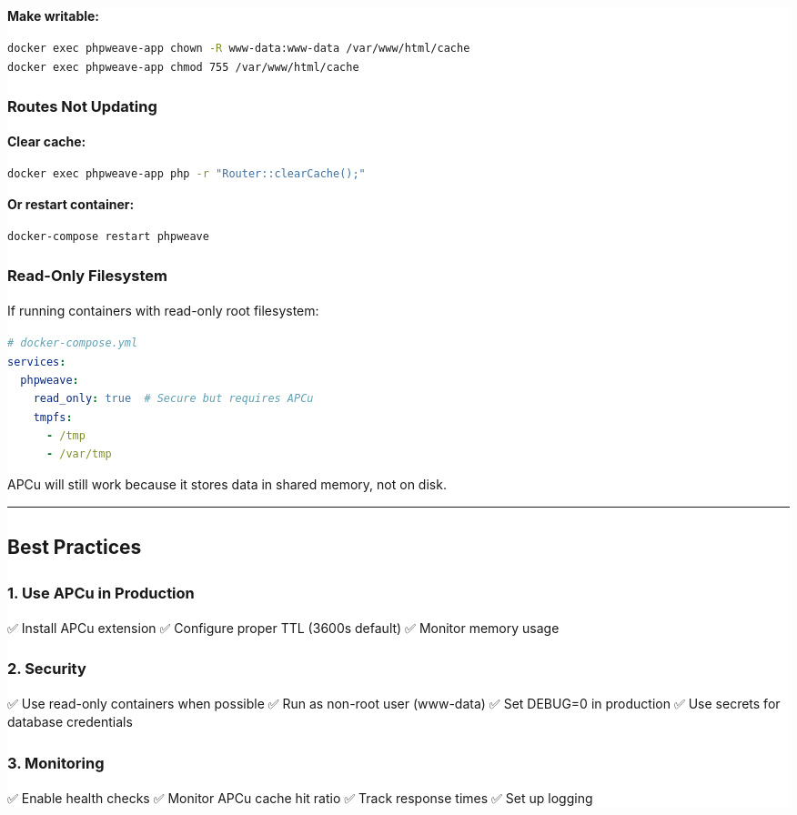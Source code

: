 **Make writable:**
```bash
docker exec phpweave-app chown -R www-data:www-data /var/www/html/cache
docker exec phpweave-app chmod 755 /var/www/html/cache
```

### Routes Not Updating

**Clear cache:**
```bash
docker exec phpweave-app php -r "Router::clearCache();"
```

**Or restart container:**
```bash
docker-compose restart phpweave
```

### Read-Only Filesystem

If running containers with read-only root filesystem:

```yaml
# docker-compose.yml
services:
  phpweave:
    read_only: true  # Secure but requires APCu
    tmpfs:
      - /tmp
      - /var/tmp
```

APCu will still work because it stores data in shared memory, not on disk.

---

## Best Practices

### 1. Use APCu in Production
✅ Install APCu extension
✅ Configure proper TTL (3600s default)
✅ Monitor memory usage

### 2. Security
✅ Use read-only containers when possible
✅ Run as non-root user (www-data)
✅ Set DEBUG=0 in production
✅ Use secrets for database credentials

### 3. Monitoring
✅ Enable health checks
✅ Monitor APCu cache hit ratio
✅ Track response times
✅ Set up logging
